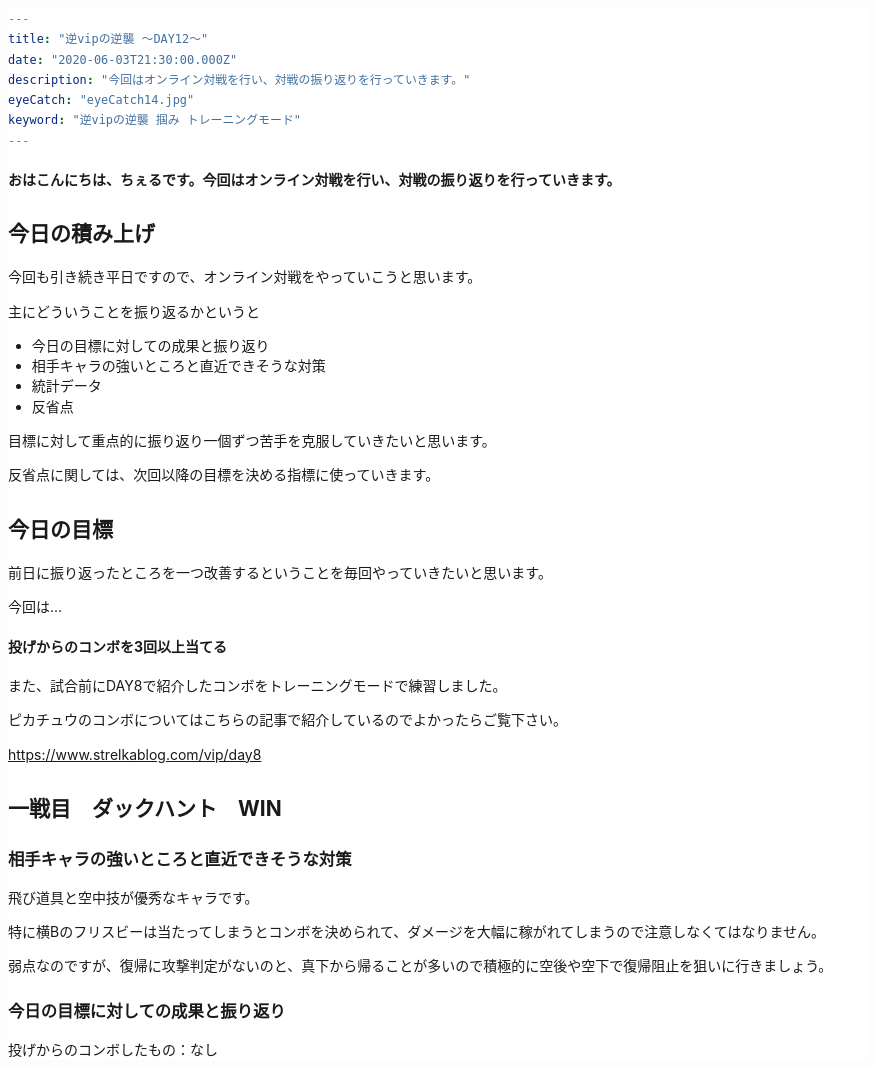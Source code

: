 ```yaml
---
title: "逆vipの逆襲 ～DAY12～"
date: "2020-06-03T21:30:00.000Z"
description: "今回はオンライン対戦を行い、対戦の振り返りを行っていきます。"
eyeCatch: "eyeCatch14.jpg"
keyword: "逆vipの逆襲 掴み トレーニングモード"
---
```


#### おはこんにちは、ちぇるです。今回はオンライン対戦を行い、対戦の振り返りを行っていきます。

## 今日の積み上げ

今回も引き続き平日ですので、オンライン対戦をやっていこうと思います。<br>

主にどういうことを振り返るかというと

- 今日の目標に対しての成果と振り返り
- 相手キャラの強いところと直近できそうな対策
- 統計データ
- 反省点

目標に対して重点的に振り返り一個ずつ苦手を克服していきたいと思います。<br>

反省点に関しては、次回以降の目標を決める指標に使っていきます。



## 今日の目標

前日に振り返ったところを一つ改善するということを毎回やっていきたいと思います。<br>

今回は...<br>

#### 投げからのコンボを3回以上当てる

また、試合前にDAY8で紹介したコンボをトレーニングモードで練習しました。<br>

ピカチュウのコンボについてはこちらの記事で紹介しているのでよかったらご覧下さい。<br>

https://www.strelkablog.com/vip/day8<br>

## 一戦目　ダックハント　WIN

### 相手キャラの強いところと直近できそうな対策

飛び道具と空中技が優秀なキャラです。<br>

特に横Bのフリスビーは当たってしまうとコンボを決められて、ダメージを大幅に稼がれてしまうので注意しなくてはなりません。<br>

弱点なのですが、復帰に攻撃判定がないのと、真下から帰ることが多いので積極的に空後や空下で復帰阻止を狙いに行きましょう。

###  今日の目標に対しての成果と振り返り

投げからのコンボしたもの：なし<br>

